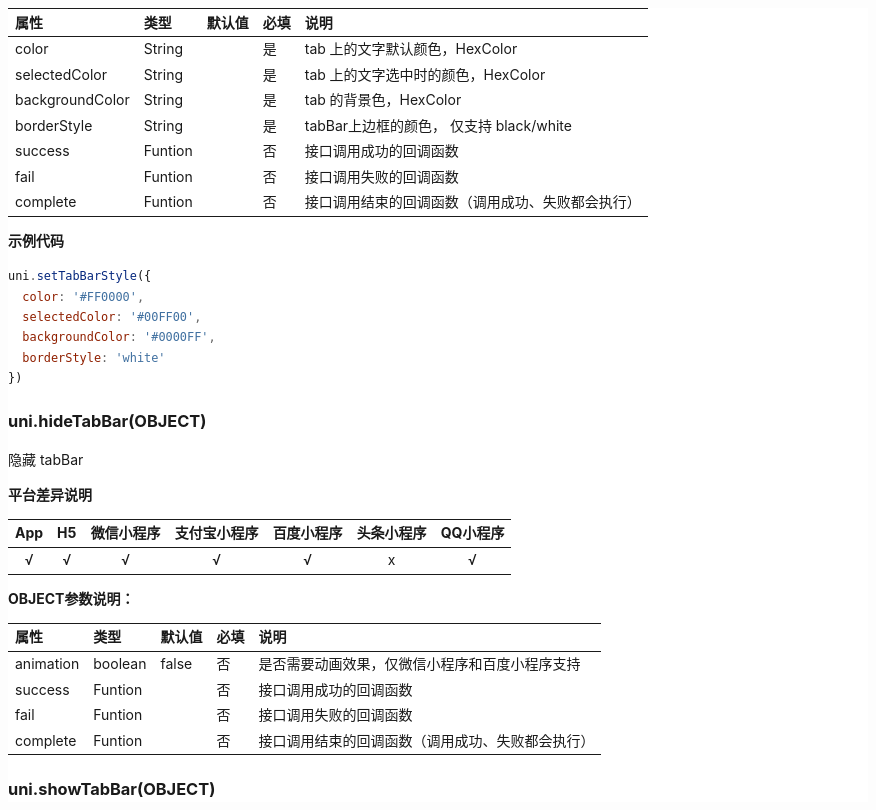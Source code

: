 |属性|类型|默认值|必填|说明|
|:-|:-|:-|:-|:-|
|color|String||是|tab 上的文字默认颜色，HexColor|
|selectedColor|String||是|tab 上的文字选中时的颜色，HexColor|
|backgroundColor|String||是|tab 的背景色，HexColor|
|borderStyle|String||是|tabBar上边框的颜色， 仅支持 black/white|
|success|Funtion||否|接口调用成功的回调函数|
|fail|Funtion||否|接口调用失败的回调函数|
|complete|Funtion||否|接口调用结束的回调函数（调用成功、失败都会执行）|

**示例代码**

```js
uni.setTabBarStyle({
  color: '#FF0000',
  selectedColor: '#00FF00',
  backgroundColor: '#0000FF',
  borderStyle: 'white'
})
```

### uni.hideTabBar(OBJECT)

隐藏 tabBar

**平台差异说明**

|App|H5|微信小程序|支付宝小程序|百度小程序|头条小程序|QQ小程序|
|:-:|:-:|:-:|:-:|:-:|:-:|:-:|
|√|√|√|√|√|x|√|

**OBJECT参数说明：**

|属性|类型|默认值|必填|说明|
|:-|:-|:-|:-|:-|
|animation|boolean|false|否|是否需要动画效果，仅微信小程序和百度小程序支持|
|success|Funtion||否|接口调用成功的回调函数|
|fail|Funtion||否|接口调用失败的回调函数|
|complete|Funtion||否|接口调用结束的回调函数（调用成功、失败都会执行）|

### uni.showTabBar(OBJECT)

